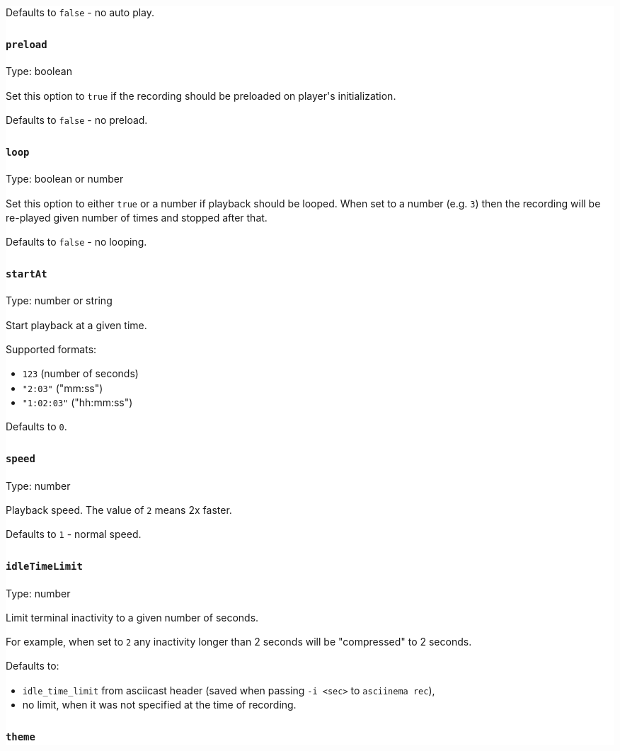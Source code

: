 Defaults to `false` - no auto play.

### `preload`

Type: boolean

Set this option to `true` if the recording should be preloaded on player's
initialization.

Defaults to `false` - no preload.

### `loop`

Type: boolean or number

Set this option to either `true` or a number if playback should be looped. When
set to a number (e.g. `3`) then the recording will be re-played given number of
times and stopped after that.

Defaults to `false` - no looping.

### `startAt`

Type: number or string

Start playback at a given time.

Supported formats:

* `123` (number of seconds)
* `"2:03"` ("mm:ss")
* `"1:02:03"` ("hh:mm:ss")

Defaults to `0`.

### `speed`

Type: number

Playback speed. The value of `2` means 2x faster.

Defaults to `1` - normal speed.

### `idleTimeLimit`

Type: number

Limit terminal inactivity to a given number of seconds.

For example, when set to `2` any inactivity longer than 2 seconds will be
"compressed" to 2 seconds.

Defaults to:

- `idle_time_limit` from asciicast header (saved when passing `-i <sec>` to
  `asciinema rec`),
- no limit, when it was not specified at the time of recording.

### `theme`
